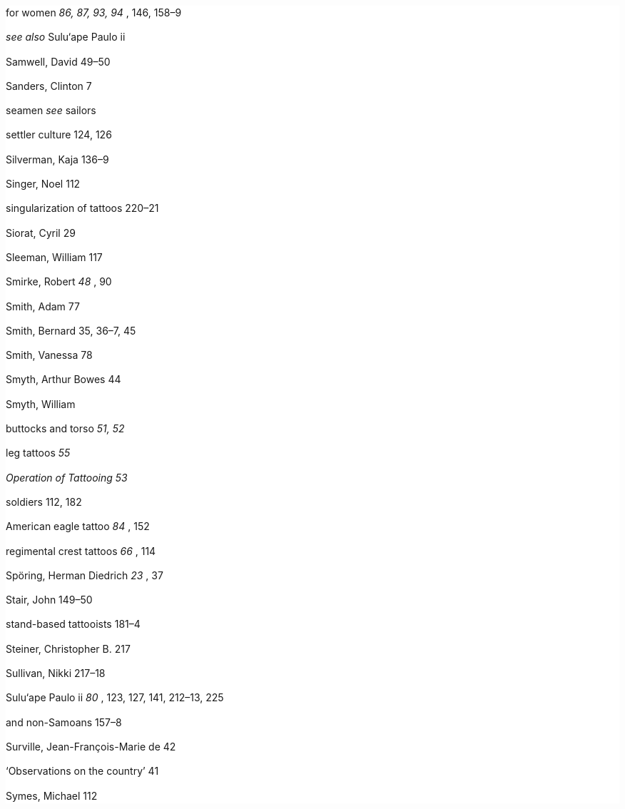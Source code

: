for women _86, 87, 93, 94_ , 146, 158–9

_see also_ Sulu‘ape Paulo ii

Samwell, David 49–50

Sanders, Clinton 7

seamen _see_ sailors

settler culture 124, 126

Silverman, Kaja 136–9

Singer, Noel 112

singularization of tattoos 220–21

Siorat, Cyril 29

Sleeman, William 117

Smirke, Robert _48_ , 90

Smith, Adam 77

Smith, Bernard 35, 36–7, 45

Smith, Vanessa 78

Smyth, Arthur Bowes 44

Smyth, William

buttocks and torso _51, 52_

leg tattoos _55_

_Operation of Tattooing 53_

soldiers 112, 182

American eagle tattoo _84_ , 152

regimental crest tattoos _66_ , 114

Spöring, Herman Diedrich _23_ , 37

Stair, John 149–50

stand-based tattooists 181–4

Steiner, Christopher B. 217

Sullivan, Nikki 217–18

Sulu‘ape Paulo ii _80_ , 123, 127, 141, 212–13, 225

and non-Samoans 157–8

Surville, Jean-François-Marie de 42

‘Observations on the country’ 41

Symes, Michael 112
